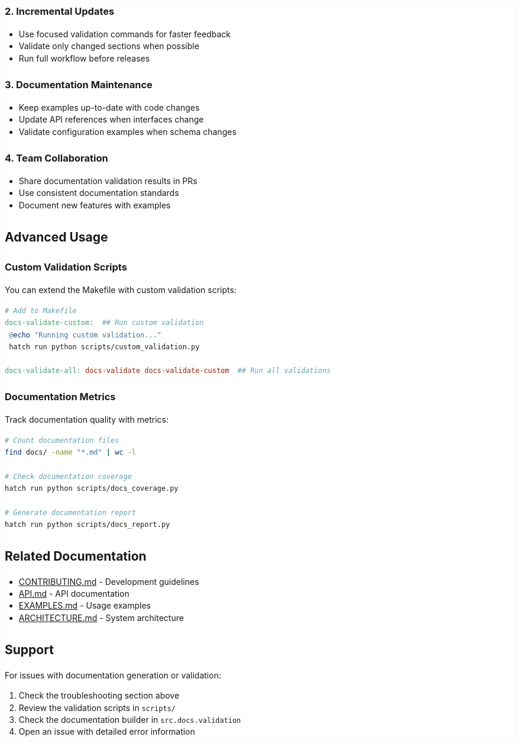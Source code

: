 ### 2. Incremental Updates

- Use focused validation commands for faster feedback
- Validate only changed sections when possible
- Run full workflow before releases

### 3. Documentation Maintenance

- Keep examples up-to-date with code changes
- Update API references when interfaces change
- Validate configuration examples when schema changes

### 4. Team Collaboration

- Share documentation validation results in PRs
- Use consistent documentation standards
- Document new features with examples

## Advanced Usage

### Custom Validation Scripts

You can extend the Makefile with custom validation scripts:

```makefile
# Add to Makefile
docs-validate-custom:  ## Run custom validation
 @echo "Running custom validation..."
 hatch run python scripts/custom_validation.py

docs-validate-all: docs-validate docs-validate-custom  ## Run all validations
```

### Documentation Metrics

Track documentation quality with metrics:

```bash
# Count documentation files
find docs/ -name "*.md" | wc -l

# Check documentation coverage
hatch run python scripts/docs_coverage.py

# Generate documentation report
hatch run python scripts/docs_report.py
```

## Related Documentation

- [CONTRIBUTING.md](CONTRIBUTING.md) - Development guidelines
- [API.md](API.md) - API documentation
- [EXAMPLES.md](EXAMPLES.md) - Usage examples
- [ARCHITECTURE.md](ARCHITECTURE.md) - System architecture

## Support

For issues with documentation generation or validation:

1. Check the troubleshooting section above
2. Review the validation scripts in `scripts/`
3. Check the documentation builder in `src.docs.validation`
4. Open an issue with detailed error information
